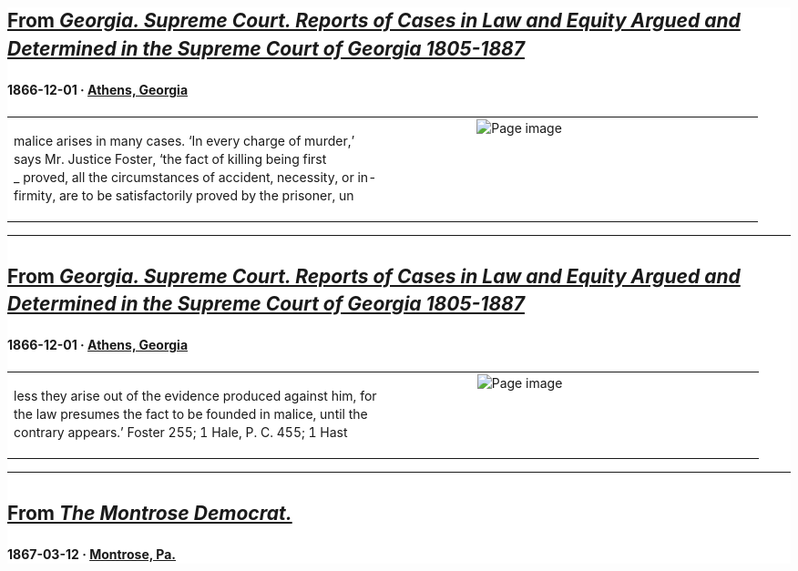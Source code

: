 ## [From _Georgia. Supreme Court. Reports of Cases in Law and Equity Argued and Determined in the Supreme Court of Georgia 1805-1887_](https://archive.org/details/sim_georgia-supreme-court-reports-of-cases-in-law_1866-12_35/page/n75/mode/1up?view=theater)

#### 1866-12-01 &middot; [Athens, Georgia](http://dbpedia.org/resource/Athens%2C_Georgia)

<table style="width: 100%;"><tr><td style="width: 50%">

  
malice arises in many cases. ‘In every charge of murder,’  
says Mr. Justice Foster, ‘the fact of killing being first  
_ proved, all the circumstances of accident, necessity, or in-  
firmity, are to be satisfactorily proved by the prisoner, un
</td><td style="width: 50%; max-height: 75%; margin: auto; display: block;">
<img alt="Page image" src="https://iiif.archive.org/image/iiif/2/sim_georgia-supreme-court-reports-of-cases-in-law_1866-12_35%2Fsim_georgia-supreme-court-reports-of-cases-in-law_1866-12_35_jp2.zip%2Fsim_georgia-supreme-court-reports-of-cases-in-law_1866-12_35_jp2%2Fsim_georgia-supreme-court-reports-of-cases-in-law_1866-12_35_0075.jp2/pct:18.54982206405694,78.5524920466596,67.97153024911032,7.3966065747614/600,/0/default.jpg"/>
</td>
</tr></table>

---

## [From _Georgia. Supreme Court. Reports of Cases in Law and Equity Argued and Determined in the Supreme Court of Georgia 1805-1887_](https://archive.org/details/sim_georgia-supreme-court-reports-of-cases-in-law_1866-12_35/page/n76/mode/1up?view=theater)

#### 1866-12-01 &middot; [Athens, Georgia](http://dbpedia.org/resource/Athens%2C_Georgia)

<table style="width: 100%;"><tr><td style="width: 50%">

  
less they arise out of the evidence produced against him, for  
the law presumes the fact to be founded in malice, until the  
contrary appears.’ Foster 255; 1 Hale, P. C. 455; 1 Hast
</td><td style="width: 50%; max-height: 75%; margin: auto; display: block;">
<img alt="Page image" src="https://iiif.archive.org/image/iiif/2/sim_georgia-supreme-court-reports-of-cases-in-law_1866-12_35%2Fsim_georgia-supreme-court-reports-of-cases-in-law_1866-12_35_jp2.zip%2Fsim_georgia-supreme-court-reports-of-cases-in-law_1866-12_35_jp2%2Fsim_georgia-supreme-court-reports-of-cases-in-law_1866-12_35_0076.jp2/pct:11.921708185053381,16.357370095440086,65.2135231316726,5.302226935312832/600,/0/default.jpg"/>
</td>
</tr></table>

---

## [From _The Montrose Democrat._](https://panewsarchive.psu.edu/lccn/sn84026112/1867-03-12/ed-1/seq-1/)

#### 1867-03-12 &middot; [Montrose, Pa.](http://dbpedia.org/resource/Montrose%2C_Pennsylvania)
